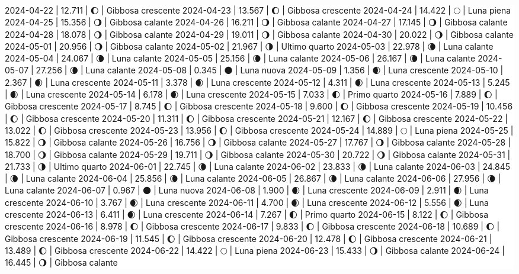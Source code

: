 2024-04-22 | 12.711 | 🌔 | Gibbosa crescente
2024-04-23 | 13.567 | 🌔 | Gibbosa crescente
2024-04-24 | 14.422 | 🌕 | Luna piena
2024-04-25 | 15.356 | 🌖 | Gibbosa calante
2024-04-26 | 16.211 | 🌖 | Gibbosa calante
2024-04-27 | 17.145 | 🌖 | Gibbosa calante
2024-04-28 | 18.078 | 🌖 | Gibbosa calante
2024-04-29 | 19.011 | 🌖 | Gibbosa calante
2024-04-30 | 20.022 | 🌖 | Gibbosa calante
2024-05-01 | 20.956 | 🌖 | Gibbosa calante
2024-05-02 | 21.967 | 🌗 | Ultimo quarto
2024-05-03 | 22.978 | 🌘 | Luna calante
2024-05-04 | 24.067 | 🌘 | Luna calante
2024-05-05 | 25.156 | 🌘 | Luna calante
2024-05-06 | 26.167 | 🌘 | Luna calante
2024-05-07 | 27.256 | 🌘 | Luna calante
2024-05-08 |  0.345 | 🌑 | Luna nuova
2024-05-09 |  1.356 | 🌒 | Luna crescente
2024-05-10 |  2.367 | 🌒 | Luna crescente
2024-05-11 |  3.378 | 🌒 | Luna crescente
2024-05-12 |  4.311 | 🌒 | Luna crescente
2024-05-13 |  5.245 | 🌒 | Luna crescente
2024-05-14 |  6.178 | 🌒 | Luna crescente
2024-05-15 |  7.033 | 🌓 | Primo quarto
2024-05-16 |  7.889 | 🌔 | Gibbosa crescente
2024-05-17 |  8.745 | 🌔 | Gibbosa crescente
2024-05-18 |  9.600 | 🌔 | Gibbosa crescente
2024-05-19 | 10.456 | 🌔 | Gibbosa crescente
2024-05-20 | 11.311 | 🌔 | Gibbosa crescente
2024-05-21 | 12.167 | 🌔 | Gibbosa crescente
2024-05-22 | 13.022 | 🌔 | Gibbosa crescente
2024-05-23 | 13.956 | 🌔 | Gibbosa crescente
2024-05-24 | 14.889 | 🌕 | Luna piena
2024-05-25 | 15.822 | 🌖 | Gibbosa calante
2024-05-26 | 16.756 | 🌖 | Gibbosa calante
2024-05-27 | 17.767 | 🌖 | Gibbosa calante
2024-05-28 | 18.700 | 🌖 | Gibbosa calante
2024-05-29 | 19.711 | 🌖 | Gibbosa calante
2024-05-30 | 20.722 | 🌖 | Gibbosa calante
2024-05-31 | 21.733 | 🌗 | Ultimo quarto
2024-06-01 | 22.745 | 🌘 | Luna calante
2024-06-02 | 23.833 | 🌘 | Luna calante
2024-06-03 | 24.845 | 🌘 | Luna calante
2024-06-04 | 25.856 | 🌘 | Luna calante
2024-06-05 | 26.867 | 🌘 | Luna calante
2024-06-06 | 27.956 | 🌘 | Luna calante
2024-06-07 |  0.967 | 🌑 | Luna nuova
2024-06-08 |  1.900 | 🌒 | Luna crescente
2024-06-09 |  2.911 | 🌒 | Luna crescente
2024-06-10 |  3.767 | 🌒 | Luna crescente
2024-06-11 |  4.700 | 🌒 | Luna crescente
2024-06-12 |  5.556 | 🌒 | Luna crescente
2024-06-13 |  6.411 | 🌒 | Luna crescente
2024-06-14 |  7.267 | 🌓 | Primo quarto
2024-06-15 |  8.122 | 🌔 | Gibbosa crescente
2024-06-16 |  8.978 | 🌔 | Gibbosa crescente
2024-06-17 |  9.833 | 🌔 | Gibbosa crescente
2024-06-18 | 10.689 | 🌔 | Gibbosa crescente
2024-06-19 | 11.545 | 🌔 | Gibbosa crescente
2024-06-20 | 12.478 | 🌔 | Gibbosa crescente
2024-06-21 | 13.489 | 🌔 | Gibbosa crescente
2024-06-22 | 14.422 | 🌕 | Luna piena
2024-06-23 | 15.433 | 🌖 | Gibbosa calante
2024-06-24 | 16.445 | 🌖 | Gibbosa calante